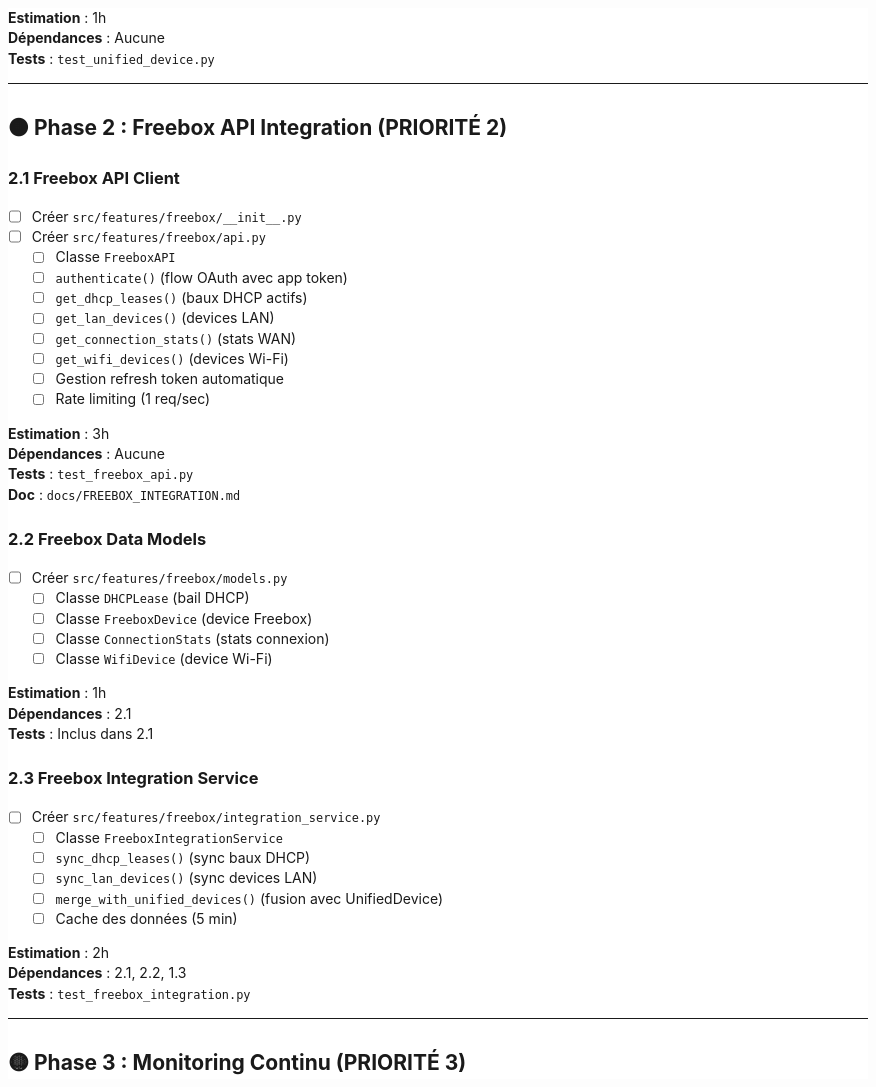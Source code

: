 **Estimation** : 1h  
**Dépendances** : Aucune  
**Tests** : `test_unified_device.py`

---

## 🟠 Phase 2 : Freebox API Integration (PRIORITÉ 2)

### 2.1 Freebox API Client
- [ ] Créer `src/features/freebox/__init__.py`
- [ ] Créer `src/features/freebox/api.py`
  - [ ] Classe `FreeboxAPI`
  - [ ] `authenticate()` (flow OAuth avec app token)
  - [ ] `get_dhcp_leases()` (baux DHCP actifs)
  - [ ] `get_lan_devices()` (devices LAN)
  - [ ] `get_connection_stats()` (stats WAN)
  - [ ] `get_wifi_devices()` (devices Wi-Fi)
  - [ ] Gestion refresh token automatique
  - [ ] Rate limiting (1 req/sec)

**Estimation** : 3h  
**Dépendances** : Aucune  
**Tests** : `test_freebox_api.py`  
**Doc** : `docs/FREEBOX_INTEGRATION.md`

### 2.2 Freebox Data Models
- [ ] Créer `src/features/freebox/models.py`
  - [ ] Classe `DHCPLease` (bail DHCP)
  - [ ] Classe `FreeboxDevice` (device Freebox)
  - [ ] Classe `ConnectionStats` (stats connexion)
  - [ ] Classe `WifiDevice` (device Wi-Fi)

**Estimation** : 1h  
**Dépendances** : 2.1  
**Tests** : Inclus dans 2.1

### 2.3 Freebox Integration Service
- [ ] Créer `src/features/freebox/integration_service.py`
  - [ ] Classe `FreeboxIntegrationService`
  - [ ] `sync_dhcp_leases()` (sync baux DHCP)
  - [ ] `sync_lan_devices()` (sync devices LAN)
  - [ ] `merge_with_unified_devices()` (fusion avec UnifiedDevice)
  - [ ] Cache des données (5 min)

**Estimation** : 2h  
**Dépendances** : 2.1, 2.2, 1.3  
**Tests** : `test_freebox_integration.py`

---

## 🟡 Phase 3 : Monitoring Continu (PRIORITÉ 3)
